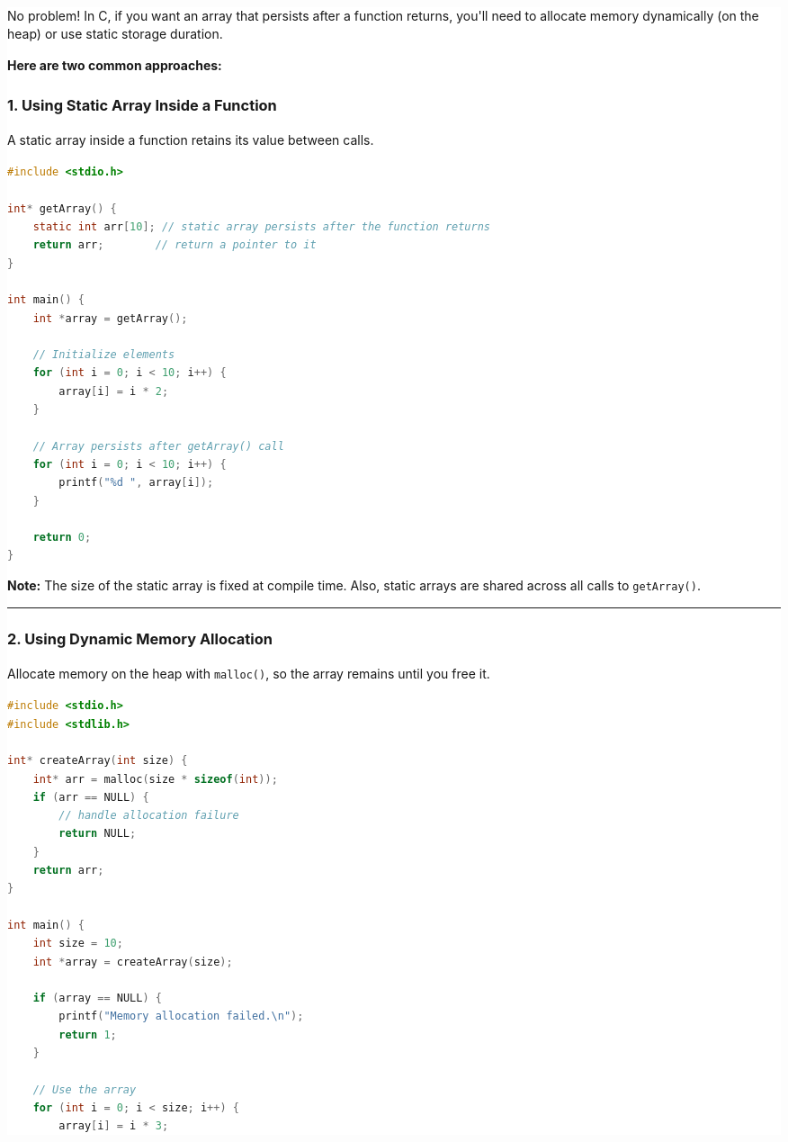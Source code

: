 No problem! In C, if you want an array that persists after a function returns, you'll need to allocate memory dynamically (on the heap) or use static storage duration.

**Here are two common approaches:**

### 1. Using Static Array Inside a Function
A static array inside a function retains its value between calls.

```c
#include <stdio.h>

int* getArray() {
    static int arr[10]; // static array persists after the function returns
    return arr;        // return a pointer to it
}

int main() {
    int *array = getArray();

    // Initialize elements
    for (int i = 0; i < 10; i++) {
        array[i] = i * 2;
    }

    // Array persists after getArray() call
    for (int i = 0; i < 10; i++) {
        printf("%d ", array[i]);
    }

    return 0;
}
```

**Note:** The size of the static array is fixed at compile time. Also, static arrays are shared across all calls to `getArray()`.

---

### 2. Using Dynamic Memory Allocation
Allocate memory on the heap with `malloc()`, so the array remains until you free it.

```c
#include <stdio.h>
#include <stdlib.h>

int* createArray(int size) {
    int* arr = malloc(size * sizeof(int));
    if (arr == NULL) {
        // handle allocation failure
        return NULL;
    }
    return arr;
}

int main() {
    int size = 10;
    int *array = createArray(size);

    if (array == NULL) {
        printf("Memory allocation failed.\n");
        return 1;
    }

    // Use the array
    for (int i = 0; i < size; i++) {
        array[i] = i * 3;
```